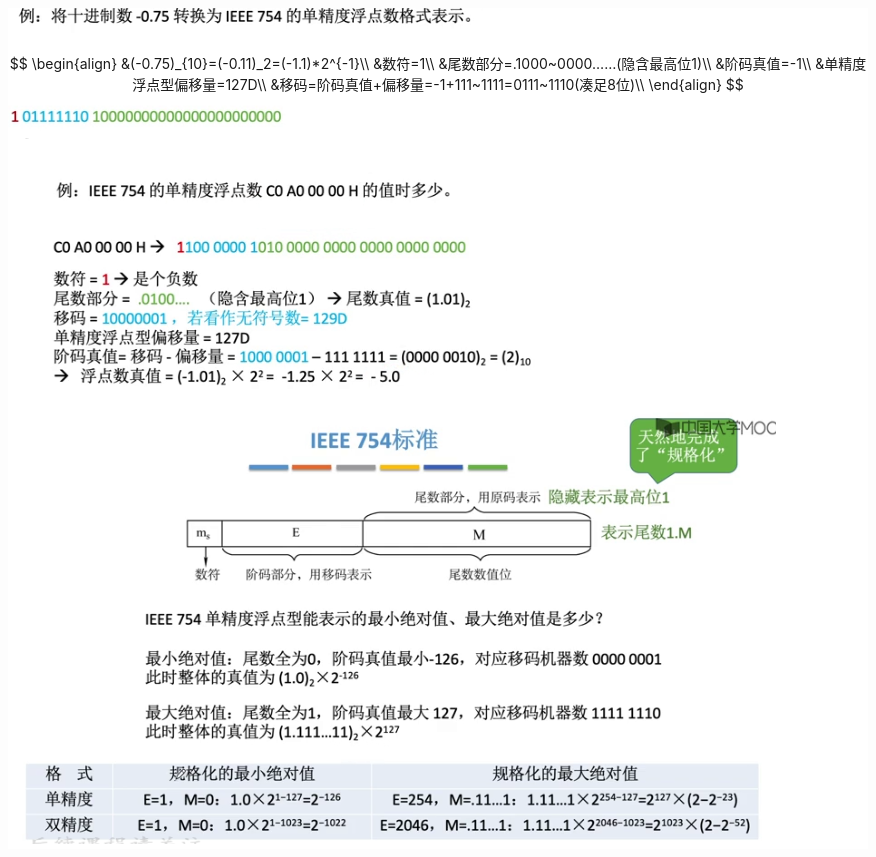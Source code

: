 ![image-20210818182527147](../images/image-20210818182527147.jpg)
$$
\begin{align}
&(-0.75)_{10}=(-0.11)_2=(-1.1)*2^{-1}\\
&数符=1\\
&尾数部分=.1000~0000……(隐含最高位1)\\
&阶码真值=-1\\
&单精度浮点型偏移量=127D\\
&移码=阶码真值+偏移量=-1+111~1111=0111~1110(凑足8位)\\
\end{align}
$$
![image-20210818184247473](../images/image-20210818184247473.jpg)

![image-20210818184302357](../images/image-20210818184302357.jpg)

![image-20210819103810285](../images/image-20210819103810285.jpg)

![image-20210819103954232](../images/image-20210819103954232.jpg)
